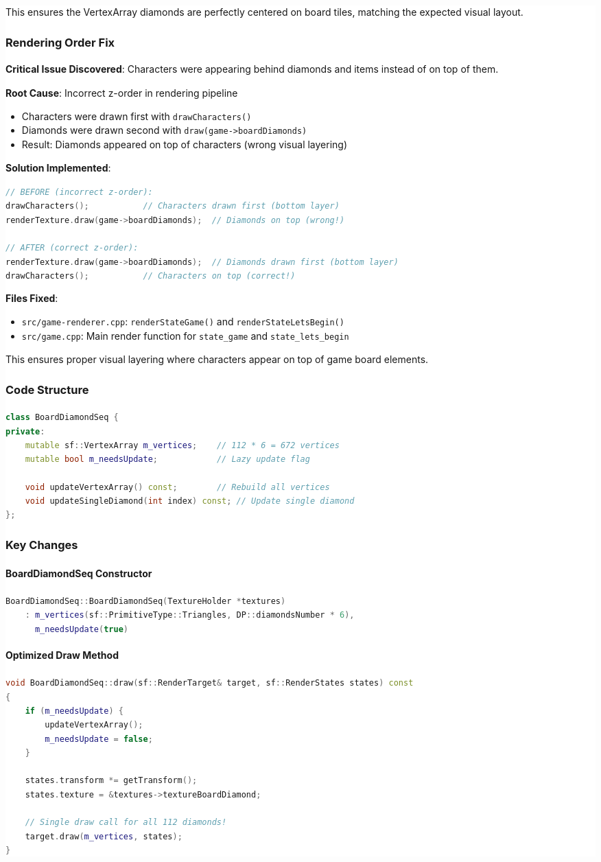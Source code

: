 This ensures the VertexArray diamonds are perfectly centered on board tiles, matching the expected visual layout.

### Rendering Order Fix

**Critical Issue Discovered**: Characters were appearing behind diamonds and items instead of on top of them.

**Root Cause**: Incorrect z-order in rendering pipeline
- Characters were drawn first with `drawCharacters()`
- Diamonds were drawn second with `draw(game->boardDiamonds)`
- Result: Diamonds appeared on top of characters (wrong visual layering)

**Solution Implemented**:
```cpp
// BEFORE (incorrect z-order):
drawCharacters();           // Characters drawn first (bottom layer)
renderTexture.draw(game->boardDiamonds);  // Diamonds on top (wrong!)

// AFTER (correct z-order):
renderTexture.draw(game->boardDiamonds);  // Diamonds drawn first (bottom layer)
drawCharacters();           // Characters on top (correct!)
```

**Files Fixed**:
- `src/game-renderer.cpp`: `renderStateGame()` and `renderStateLetsBegin()`
- `src/game.cpp`: Main render function for `state_game` and `state_lets_begin`

This ensures proper visual layering where characters appear on top of game board elements.

### Code Structure

```cpp
class BoardDiamondSeq {
private:
    mutable sf::VertexArray m_vertices;    // 112 * 6 = 672 vertices
    mutable bool m_needsUpdate;            // Lazy update flag
    
    void updateVertexArray() const;        // Rebuild all vertices
    void updateSingleDiamond(int index) const; // Update single diamond
};
```

### Key Changes

#### BoardDiamondSeq Constructor
```cpp
BoardDiamondSeq::BoardDiamondSeq(TextureHolder *textures)
    : m_vertices(sf::PrimitiveType::Triangles, DP::diamondsNumber * 6), 
      m_needsUpdate(true)
```

#### Optimized Draw Method
```cpp
void BoardDiamondSeq::draw(sf::RenderTarget& target, sf::RenderStates states) const
{
    if (m_needsUpdate) {
        updateVertexArray();
        m_needsUpdate = false;
    }
    
    states.transform *= getTransform();
    states.texture = &textures->textureBoardDiamond;
    
    // Single draw call for all 112 diamonds!
    target.draw(m_vertices, states);
}
```